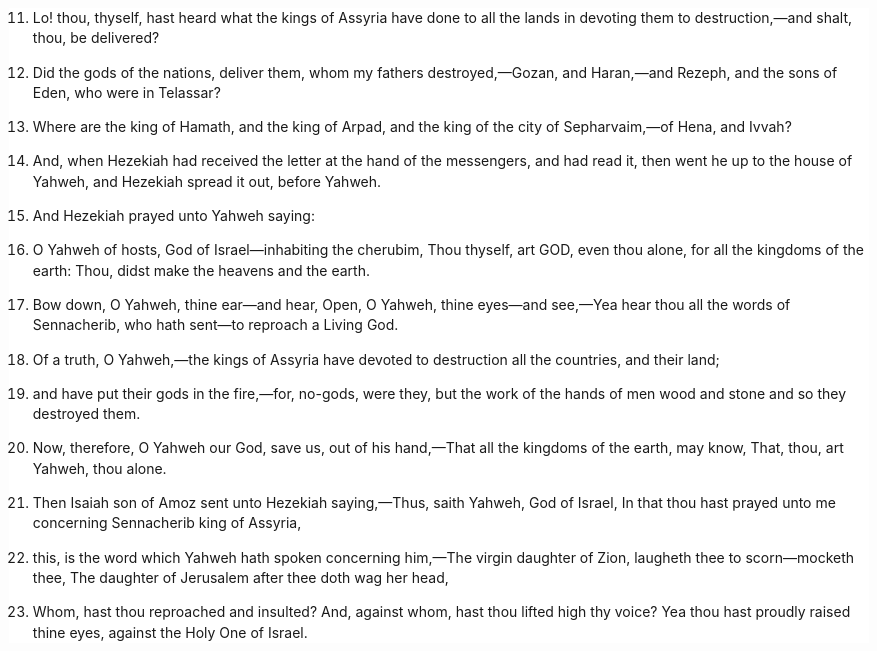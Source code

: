 11. Lo! thou, thyself, hast heard what the kings of Assyria have done to all the lands in devoting them to destruction,—and shalt, thou, be delivered?

12. Did the gods of the nations, deliver them, whom my fathers destroyed,—Gozan, and Haran,—and Rezeph, and the sons of Eden, who were in Telassar?

13. Where are the king of Hamath, and the king of Arpad, and the king of the city of Sepharvaim,—of Hena, and Ivvah?

14. And, when Hezekiah had received the letter at the hand of the messengers, and had read it, then went he up to the house of Yahweh, and Hezekiah spread it out, before Yahweh.

15. And Hezekiah prayed unto Yahweh saying:

16. O Yahweh of hosts, God of Israel—inhabiting the cherubim, Thou thyself, art GOD, even thou alone, for all the kingdoms of the earth: Thou, didst make the heavens and the earth.

17. Bow down, O Yahweh, thine ear—and hear, Open, O Yahweh, thine eyes—and see,—Yea hear thou all the words of Sennacherib, who hath sent—to reproach a Living God.

18. Of a truth, O Yahweh,—the kings of Assyria have devoted to destruction all the countries, and their land;

19. and have put their gods in the fire,—for, no-gods, were they, but the work of the hands of men wood and stone and so they destroyed them.

20. Now, therefore, O Yahweh our God, save us, out of his hand,—That all the kingdoms of the earth, may know, That, thou, art Yahweh, thou alone. 

21.  Then Isaiah son of Amoz sent unto Hezekiah saying,—Thus, saith Yahweh, God of Israel, In that thou hast prayed unto me concerning Sennacherib king of Assyria,

22. this, is the word which Yahweh hath spoken concerning him,—The virgin daughter of Zion, laugheth thee to scorn—mocketh thee, The daughter of Jerusalem after thee doth wag her head,

23. Whom, hast thou reproached and insulted? And, against whom, hast thou lifted high thy voice? Yea thou hast proudly raised thine eyes, against the Holy One of Israel.

